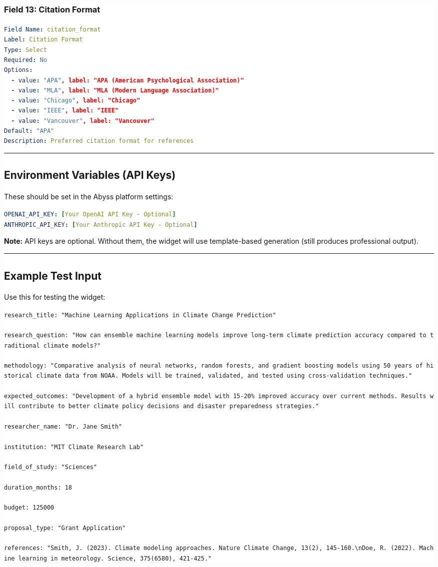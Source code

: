 ### Field 13: Citation Format
```yaml
Field Name: citation_format
Label: Citation Format
Type: Select
Required: No
Options:
  - value: "APA", label: "APA (American Psychological Association)"
  - value: "MLA", label: "MLA (Modern Language Association)"
  - value: "Chicago", label: "Chicago"
  - value: "IEEE", label: "IEEE"
  - value: "Vancouver", label: "Vancouver"
Default: "APA"
Description: Preferred citation format for references
```

---

## Environment Variables (API Keys)

These should be set in the Abyss platform settings:

```yaml
OPENAI_API_KEY: [Your OpenAI API Key - Optional]
ANTHROPIC_API_KEY: [Your Anthropic API Key - Optional]
```

**Note:** API keys are optional. Without them, the widget will use template-based generation (still produces professional output).

---

## Example Test Input

Use this for testing the widget:

```
research_title: "Machine Learning Applications in Climate Change Prediction"

research_question: "How can ensemble machine learning models improve long-term climate prediction accuracy compared to traditional climate models?"

methodology: "Comparative analysis of neural networks, random forests, and gradient boosting models using 50 years of historical climate data from NOAA. Models will be trained, validated, and tested using cross-validation techniques."

expected_outcomes: "Development of a hybrid ensemble model with 15-20% improved accuracy over current methods. Results will contribute to better climate policy decisions and disaster preparedness strategies."

researcher_name: "Dr. Jane Smith"

institution: "MIT Climate Research Lab"

field_of_study: "Sciences"

duration_months: 18

budget: 125000

proposal_type: "Grant Application"

references: "Smith, J. (2023). Climate modeling approaches. Nature Climate Change, 13(2), 145-160.\nDoe, R. (2022). Machine learning in meteorology. Science, 375(6580), 421-425."

```
